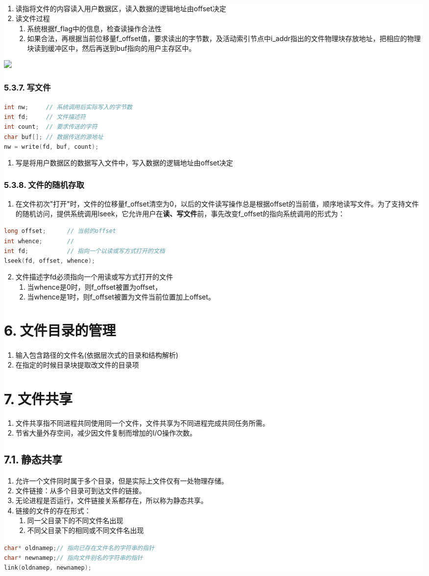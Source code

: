 1. 读指将文件的内容读入用户数据区，读入数据的逻辑地址由offset决定
2. 读文件过程
   1. 系统根据f_flag中的信息，检查读操作合法性
   2. 如果合法，再根据当前位移量f_offset值，要求读出的字节数，及活动索引节点中i_addr指出的文件物理块存放地址，把相应的物理块读到缓冲区中，然后再送到buf指向的用户主存区中。

![](https://spricoder.oss-cn-shanghai.aliyuncs.com/2020-OS/img/lec5/22.png)

### 5.3.7. 写文件
```c++
int nw;     // 系统调用后实际写入的字节数
int fd;     // 文件描述符
int count;  // 要求传送的字符
char buf[]; // 数据传送的源地址
nw = write(fd, buf, count);
```
1. 写是将用户数据区的数据写入文件中，写入数据的逻辑地址由offset决定

### 5.3.8. 文件的随机存取
1. 在文件初次"打开"时，文件的位移量f_offset清空为0，以后的文件读写操作总是根据offset的当前值，顺序地读写文件。为了支持文件的随机访问，提供系统调用lseek，它允许用户在**读、写文件**前，事先改变f_offset的指向系统调用的形式为：

```c++
long offset;      // 当前的offset
int whence;       // 
int fd;           // 指向一个以读或写方式打开的文档
lseek(fd, offset, whence);
```

2. 文件描述字fd必须指向一个用读或写方式打开的文件
   1. 当whence是0时，则f_offset被置为offset，
   2. 当whence是1时，则f_offset被置为文件当前位置加上offset。

# 6. 文件目录的管理
1. 输入包含路径的文件名(依据层次式的目录和结构解析)
2. 在指定的时候目录块提取改文件的目录项

# 7. 文件共享
1. 文件共享指不同进程共同使用同一个文件，文件共享为不同进程完成共同任务所需。
2. 节省大量外存空间，减少因文件复制而增加的I/O操作次数。

## 7.1. 静态共享
1. 允许一个文件同时属于多个目录，但是实际上文件仅有一处物理存储。
2. 文件链接：从多个目录可到达文件的链接。
3. 无论进程是否运行，文件链接关系都存在，所以称为静态共享。
4. 链接的文件的存在形式：
   1. 同一父目录下的不同文件名出现
   2. 不同父目录下的相同或不同文件名出现

```c++
char* oldnamep;// 指向已存在文件名的字符串的指针
char* newnamep;// 指向文件别名的字符串的指针
link(oldnamep, newnamep);
```
